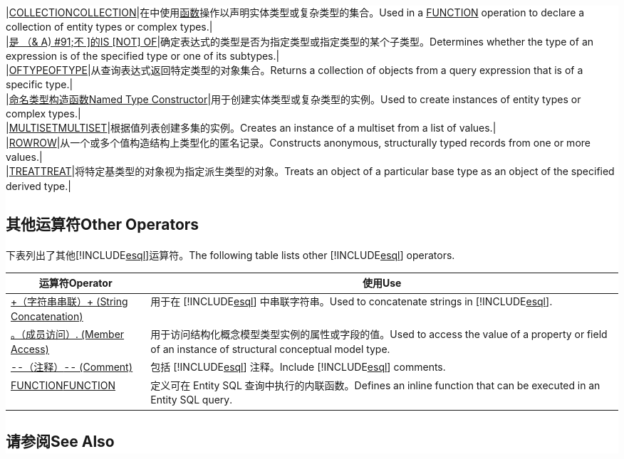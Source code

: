 |[<span data-ttu-id="b6034-255">COLLECTION</span><span class="sxs-lookup"><span data-stu-id="b6034-255">COLLECTION</span></span>](../../../../../../docs/framework/data/adonet/ef/language-reference/collection-entity-sql.md)|<span data-ttu-id="b6034-256">在中使用[函数](../../../../../../docs/framework/data/adonet/ef/language-reference/function-entity-sql.md)操作以声明实体类型或复杂类型的集合。</span><span class="sxs-lookup"><span data-stu-id="b6034-256">Used in a [FUNCTION](../../../../../../docs/framework/data/adonet/ef/language-reference/function-entity-sql.md) operation to declare a collection of entity types or complex types.</span></span>|  
|[<span data-ttu-id="b6034-257">是 （& A) #91;不 &#93;的</span><span class="sxs-lookup"><span data-stu-id="b6034-257">IS &#91;NOT&#93; OF</span></span>](../../../../../../docs/framework/data/adonet/ef/language-reference/isof-entity-sql.md)|<span data-ttu-id="b6034-258">确定表达式的类型是否为指定类型或指定类型的某个子类型。</span><span class="sxs-lookup"><span data-stu-id="b6034-258">Determines whether the type of an expression is of the specified type or one of its subtypes.</span></span>|  
|[<span data-ttu-id="b6034-259">OFTYPE</span><span class="sxs-lookup"><span data-stu-id="b6034-259">OFTYPE</span></span>](../../../../../../docs/framework/data/adonet/ef/language-reference/oftype-entity-sql.md)|<span data-ttu-id="b6034-260">从查询表达式返回特定类型的对象集合。</span><span class="sxs-lookup"><span data-stu-id="b6034-260">Returns a collection of objects from a query expression that is of a specific type.</span></span>|  
|[<span data-ttu-id="b6034-261">命名类型构造函数</span><span class="sxs-lookup"><span data-stu-id="b6034-261">Named Type Constructor</span></span>](../../../../../../docs/framework/data/adonet/ef/language-reference/named-type-constructor-entity-sql.md)|<span data-ttu-id="b6034-262">用于创建实体类型或复杂类型的实例。</span><span class="sxs-lookup"><span data-stu-id="b6034-262">Used to create instances of entity types or complex types.</span></span>|  
|[<span data-ttu-id="b6034-263">MULTISET</span><span class="sxs-lookup"><span data-stu-id="b6034-263">MULTISET</span></span>](../../../../../../docs/framework/data/adonet/ef/language-reference/multiset-entity-sql.md)|<span data-ttu-id="b6034-264">根据值列表创建多集的实例。</span><span class="sxs-lookup"><span data-stu-id="b6034-264">Creates an instance of a multiset from a list of values.</span></span>|  
|[<span data-ttu-id="b6034-265">ROW</span><span class="sxs-lookup"><span data-stu-id="b6034-265">ROW</span></span>](../../../../../../docs/framework/data/adonet/ef/language-reference/row-entity-sql.md)|<span data-ttu-id="b6034-266">从一个或多个值构造结构上类型化的匿名记录。</span><span class="sxs-lookup"><span data-stu-id="b6034-266">Constructs anonymous, structurally typed records from one or more values.</span></span>|  
|[<span data-ttu-id="b6034-267">TREAT</span><span class="sxs-lookup"><span data-stu-id="b6034-267">TREAT</span></span>](../../../../../../docs/framework/data/adonet/ef/language-reference/treat-entity-sql.md)|<span data-ttu-id="b6034-268">将特定基类型的对象视为指定派生类型的对象。</span><span class="sxs-lookup"><span data-stu-id="b6034-268">Treats an object of a particular base type as an object of the specified derived type.</span></span>|  
  
## <a name="other-operators"></a><span data-ttu-id="b6034-269">其他运算符</span><span class="sxs-lookup"><span data-stu-id="b6034-269">Other Operators</span></span>  
 <span data-ttu-id="b6034-270">下表列出了其他[!INCLUDE[esql](../../../../../../includes/esql-md.md)]运算符。</span><span class="sxs-lookup"><span data-stu-id="b6034-270">The following table lists other [!INCLUDE[esql](../../../../../../includes/esql-md.md)] operators.</span></span>  
  
|<span data-ttu-id="b6034-271">运算符</span><span class="sxs-lookup"><span data-stu-id="b6034-271">Operator</span></span>|<span data-ttu-id="b6034-272">使用</span><span class="sxs-lookup"><span data-stu-id="b6034-272">Use</span></span>|  
|--------------|---------|  
|[<span data-ttu-id="b6034-273">+（字符串串联）</span><span class="sxs-lookup"><span data-stu-id="b6034-273">+ (String Concatenation)</span></span>](../../../../../../docs/framework/data/adonet/ef/language-reference/string-concatenation-entity-sql.md)|<span data-ttu-id="b6034-274">用于在 [!INCLUDE[esql](../../../../../../includes/esql-md.md)] 中串联字符串。</span><span class="sxs-lookup"><span data-stu-id="b6034-274">Used to concatenate strings in [!INCLUDE[esql](../../../../../../includes/esql-md.md)].</span></span>|  
|[<span data-ttu-id="b6034-275">。（成员访问）</span><span class="sxs-lookup"><span data-stu-id="b6034-275">. (Member Access)</span></span>](../../../../../../docs/framework/data/adonet/ef/language-reference/member-access-entity-sql.md)|<span data-ttu-id="b6034-276">用于访问结构化概念模型类型实例的属性或字段的值。</span><span class="sxs-lookup"><span data-stu-id="b6034-276">Used to access the value of a property or field of an instance of structural conceptual model type.</span></span>|  
|[<span data-ttu-id="b6034-277">--（注释）</span><span class="sxs-lookup"><span data-stu-id="b6034-277">-- (Comment)</span></span>](../../../../../../docs/framework/data/adonet/ef/language-reference/comment-entity-sql.md)|<span data-ttu-id="b6034-278">包括 [!INCLUDE[esql](../../../../../../includes/esql-md.md)] 注释。</span><span class="sxs-lookup"><span data-stu-id="b6034-278">Include [!INCLUDE[esql](../../../../../../includes/esql-md.md)] comments.</span></span>|  
|[<span data-ttu-id="b6034-279">FUNCTION</span><span class="sxs-lookup"><span data-stu-id="b6034-279">FUNCTION</span></span>](../../../../../../docs/framework/data/adonet/ef/language-reference/function-entity-sql.md)|<span data-ttu-id="b6034-280">定义可在 Entity SQL 查询中执行的内联函数。</span><span class="sxs-lookup"><span data-stu-id="b6034-280">Defines an inline function that can be executed in an Entity SQL query.</span></span>|  
  
## <a name="see-also"></a><span data-ttu-id="b6034-281">请参阅</span><span class="sxs-lookup"><span data-stu-id="b6034-281">See Also</span></span>  